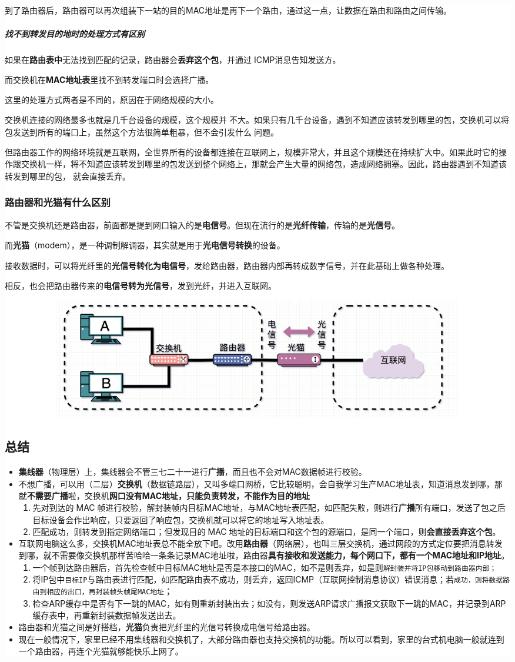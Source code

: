 到了路由器后，路由器可以再次组装下一站的目的MAC地址是再下一个路由，通过这一点，让数据在路由和路由之间传输。

##### 找不到转发目的地时的处理方式有区别

如果在**路由表中**无法找到匹配的记录，路由器会**丢弃这个包**，并通过 ICMP消息告知发送方。

而交换机在**MAC地址表**里找不到转发端口时会选择广播。

这里的处理方式两者是不同的，原因在于网络规模的大小。

交换机连接的网络最多也就是几千台设备的规模，这个规模并 不大。如果只有几千台设备，遇到不知道应该转发到哪里的包，交换机可以将包发送到所有的端口上，虽然这个方法很简单粗暴，但不会引发什么 问题。

但路由器工作的网络环境就是互联网，全世界所有的设备都连接在互联网上，规模非常大，并且这个规模还在持续扩大中。如果此时它的操作跟交换机一样，将不知道应该转发到哪里的包发送到整个网络上，那就会产生大量的网络包，造成网络拥塞。因此，路由器遇到不知道该转发到哪里的包， 就会直接丢弃。



### 路由器和光猫有什么区别

不管是交换机还是路由器，前面都是提到网口输入的是**电信号**。但现在流行的是**光纤传输**，传输的是**光信号**。

而**光猫**（modem），是一种调制解调器，其实就是用于**光电信号转换**的设备。

接收数据时，可以将光纤里的**光信号转化为电信号**，发给路由器，路由器内部再转成数字信号，并在此基础上做各种处理。

相反，也会把路由器传来的**电信号转为光信号**，发到光纤，并进入互联网。
<div align="center">
<img src="../assets/TCP.assets/640-167906512575312.png" alt="图片" style="zoom:67%;" />
</div>





## 总结

- **集线器**（物理层）上，集线器会不管三七二十一进行**广播**，而且也不会对MAC数据帧进行校验。
- 不想广播，可以用（二层）**交换机**（数据链路层），又叫多端口网桥，它比较聪明，会自我学习生产MAC地址表，知道消息发到哪，那就**不需要广播**啦，交换机**网口没有MAC地址，只能负责转发，不能作为目的地址**
  1. 先对到达的 MAC 帧进行校验，解封装帧内目标MAC地址，与MAC地址表匹配，如匹配失败，则进行**广播**所有端口，发送了包之后目标设备会作出响应，只要返回了响应包，交换机就可以将它的地址写入地址表。
  2. 匹配成功，则转发到指定网络端口；但发现目的 MAC 地址的目标端口和这个包的源端口，是同一个端口，则**会直接丢弃这个包**。
- 互联网电脑这么多，交换机MAC地址表总不能全放下吧。改用**路由器**（网络层），也叫三层交换机，通过网段的方式定位要把消息转发到哪，就不需要像交换机那样苦哈哈一条条记录MAC地址啦，路由器**具有接收和发送能力，每个网口下，都有一个MAC地址和IP地址**。
  1. 一个帧到达路由器后，首先检查帧中目标MAC地址是否是本接口的MAC，如不是则丢弃，如是则`解封装并将IP包移动到路由器内部；`
  2. 将IP包中`目标IP`与路由表进行匹配，如匹配路由表不成功，则丢弃，返回ICMP（互联网控制消息协议）错误消息；若`成功，则将数据路由到相应的出口，再封装帧头帧尾MAC地址`；
  3. 检查ARP缓存中是否有下一跳的MAC，如有则重新封装出去；如没有，则发送ARP请求广播报文获取下一跳的MAC，并记录到ARP缓存表中，再重新封装数据帧发送出去。
- 路由器和光猫之间是好搭档，**光猫**负责把光纤里的光信号转换成电信号给路由器。
- 现在一般情况下，家里已经不用集线器和交换机了，大部分路由器也支持交换机的功能。所以可以看到，家里的台式机电脑一般就连到一个路由器，再连个光猫就够能快乐上网了。